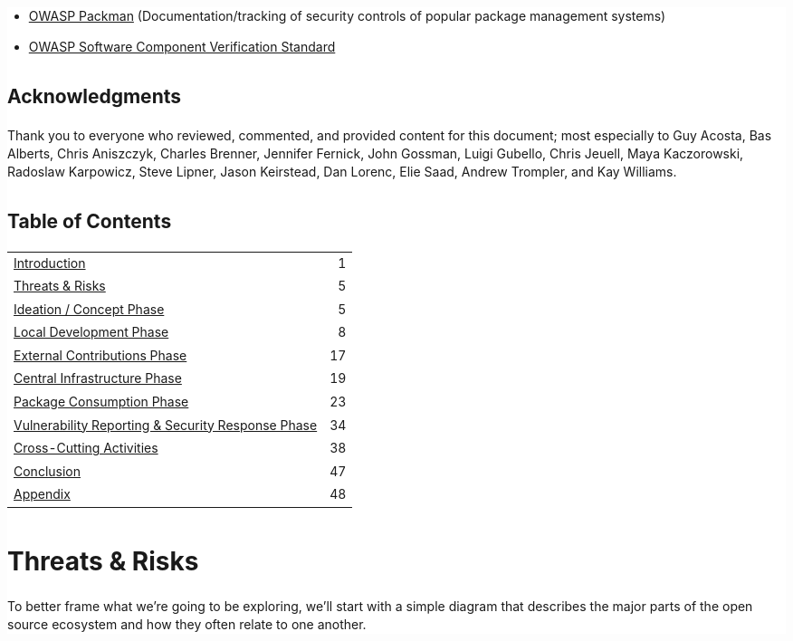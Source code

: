 - [OWASP Packman](https://github.com/OWASP/packman) (Documentation/tracking of security controls of popular package management systems)

- [OWASP Software Component Verification Standard](https://owasp.org/www-project-software-component-verification-standard/)

## Acknowledgments

Thank you to everyone who reviewed, commented, and provided content for this document; most especially to Guy Acosta, Bas Alberts, Chris Aniszczyk, Charles Brenner, Jennifer Fernick, John Gossman, Luigi Gubello, Chris Jeuell, Maya Kaczorowski, Radoslaw Karpowicz, Steve Lipner, Jason Keirstead, Dan Lorenc, Elie Saad, Andrew Trompler, and Kay Williams.

## Table of Contents

|                                                                                                         |     |
| ------------------------------------------------------------------------------------------------------- | ---:|
| [Introduction](#Introduction)                                                                           | 1   |
| [Threats & Risks](#Threats-&-Risks)                                                                     | 5   |
| [Ideation / Concept Phase](#Ideation-/-Concept-Phase)                                                   | 5   |
| [Local Development Phase](#Local-Development-Phase)                                                     | 8   |
| [External Contributions Phase](#External-Contributions-Phase)                                           | 17  |
| [Central Infrastructure Phase](#Central-Infrastructure-Phase)                                           | 19  |
| [Package Consumption Phase](#Package-Consumption-Phase)                                                 | 23  |
| [Vulnerability Reporting & Security Response Phase](#Vulnerability-Reporting-&-Security-Response-Phase) | 34  |
| [Cross-Cutting Activities](#Cross-Cutting-Tasks)                                                        | 38  |
| [Conclusion](#Conclusion)                                                                               | 47  |
| [Appendix](#Appendix)                                                                                   | 48  |

# Threats & Risks

To better frame what we’re going to be exploring, we’ll start with a simple diagram that describes the major parts of the open source ecosystem and how they often relate to one another.
